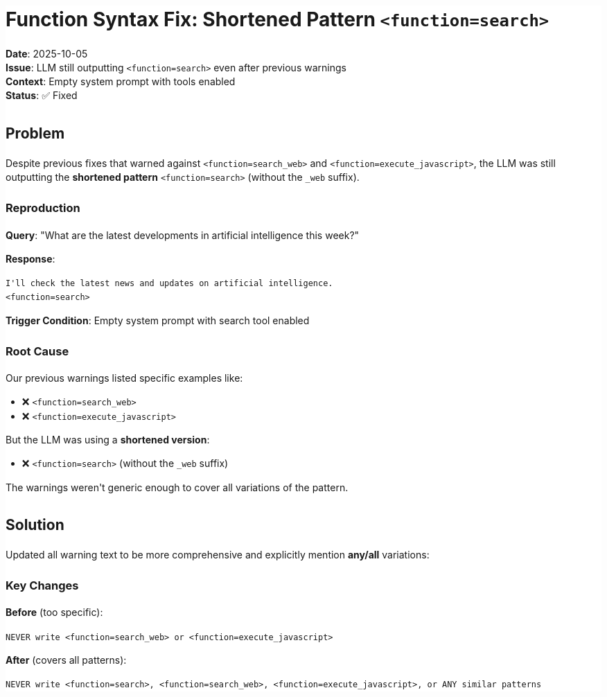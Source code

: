 # Function Syntax Fix: Shortened Pattern `<function=search>`

**Date**: 2025-10-05  
**Issue**: LLM still outputting `<function=search>` even after previous warnings  
**Context**: Empty system prompt with tools enabled  
**Status**: ✅ Fixed

## Problem

Despite previous fixes that warned against `<function=search_web>` and `<function=execute_javascript>`, the LLM was still outputting the **shortened pattern** `<function=search>` (without the `_web` suffix).

### Reproduction

**Query**: "What are the latest developments in artificial intelligence this week?"

**Response**: 
```
I'll check the latest news and updates on artificial intelligence. 
<function=search>
```

**Trigger Condition**: Empty system prompt with search tool enabled

### Root Cause

Our previous warnings listed specific examples like:
- ❌ `<function=search_web>`
- ❌ `<function=execute_javascript>`

But the LLM was using a **shortened version**:
- ❌ `<function=search>` (without the `_web` suffix)

The warnings weren't generic enough to cover all variations of the pattern.

## Solution

Updated all warning text to be more comprehensive and explicitly mention **any/all** variations:

### Key Changes

**Before** (too specific):
```
NEVER write <function=search_web> or <function=execute_javascript>
```

**After** (covers all patterns):
```
NEVER write <function=search>, <function=search_web>, <function=execute_javascript>, or ANY similar patterns
```
